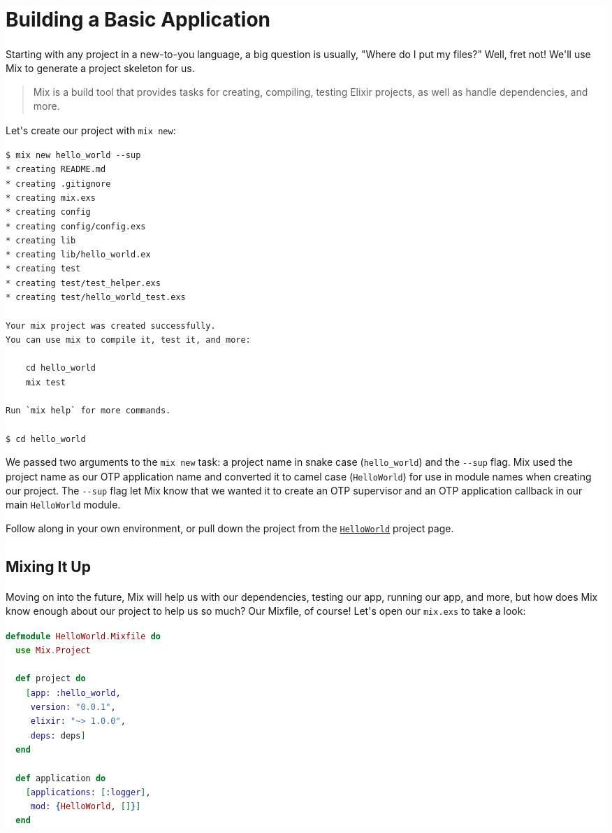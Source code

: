 # Building a Basic Application

Starting with any project in a new-to-you language, a big question is usually, "Where do I put my files?" Well, fret not! We'll use Mix to generate a project skeleton for us.

> Mix is a build tool that provides tasks for creating, compiling, testing Elixir projects, as well as handle dependencies, and more.

Let's create our project with `mix new`:

```
$ mix new hello_world --sup
* creating README.md
* creating .gitignore
* creating mix.exs
* creating config
* creating config/config.exs
* creating lib
* creating lib/hello_world.ex
* creating test
* creating test/test_helper.exs
* creating test/hello_world_test.exs

Your mix project was created successfully.
You can use mix to compile it, test it, and more:

    cd hello_world
    mix test

Run `mix help` for more commands.

$ cd hello_world
```

We passed two arguments to the `mix new` task: a project name in snake case (`hello_world`) and the `--sup` flag. Mix used the project name as our OTP application name and converted it to camel case (`HelloWorld`) for use in module names when creating our project. The `--sup` flag let Mix know that we wanted it to create an OTP supervisor and an OTP application callback in our main `HelloWorld` module.

Follow along in your own environment, or pull down the project from the [`HelloWorld`](https://github.com/slogsdon/web-development-using-elixir/tree/master/examples/hello_world) project page.

## Mixing It Up

Moving on into the future, Mix will help us with our dependencies, testing our app, running our app, and more, but how does Mix know enough about our project to help us so much? Our Mixfile, of course! Let's open our `mix.exs` to take a look:

```elixir
defmodule HelloWorld.Mixfile do
  use Mix.Project

  def project do
    [app: :hello_world,
     version: "0.0.1",
     elixir: "~> 1.0.0",
     deps: deps]
  end

  def application do
    [applications: [:logger],
     mod: {HelloWorld, []}]
  end

```